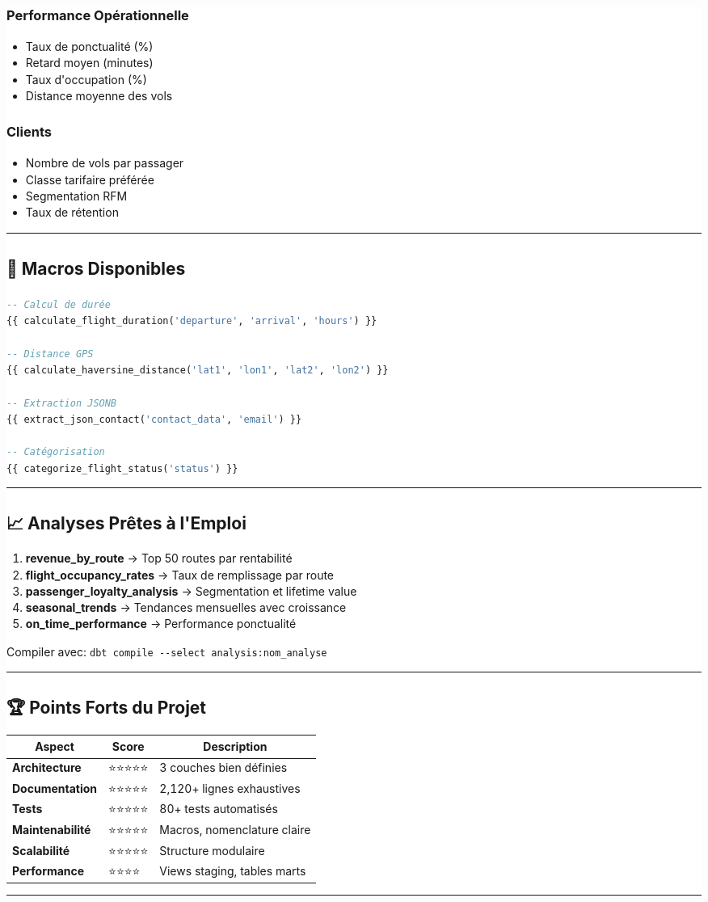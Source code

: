 ### Performance Opérationnelle
- Taux de ponctualité (%)
- Retard moyen (minutes)
- Taux d'occupation (%)
- Distance moyenne des vols

### Clients
- Nombre de vols par passager
- Classe tarifaire préférée
- Segmentation RFM
- Taux de rétention

---

## 🎨 Macros Disponibles

```sql
-- Calcul de durée
{{ calculate_flight_duration('departure', 'arrival', 'hours') }}

-- Distance GPS
{{ calculate_haversine_distance('lat1', 'lon1', 'lat2', 'lon2') }}

-- Extraction JSONB
{{ extract_json_contact('contact_data', 'email') }}

-- Catégorisation
{{ categorize_flight_status('status') }}
```

---

## 📈 Analyses Prêtes à l'Emploi

1. **revenue_by_route** → Top 50 routes par rentabilité
2. **flight_occupancy_rates** → Taux de remplissage par route
3. **passenger_loyalty_analysis** → Segmentation et lifetime value
4. **seasonal_trends** → Tendances mensuelles avec croissance
5. **on_time_performance** → Performance ponctualité

Compiler avec: `dbt compile --select analysis:nom_analyse`

---

## 🏆 Points Forts du Projet

| Aspect | Score | Description |
|--------|-------|-------------|
| **Architecture** | ⭐⭐⭐⭐⭐ | 3 couches bien définies |
| **Documentation** | ⭐⭐⭐⭐⭐ | 2,120+ lignes exhaustives |
| **Tests** | ⭐⭐⭐⭐⭐ | 80+ tests automatisés |
| **Maintenabilité** | ⭐⭐⭐⭐⭐ | Macros, nomenclature claire |
| **Scalabilité** | ⭐⭐⭐⭐⭐ | Structure modulaire |
| **Performance** | ⭐⭐⭐⭐ | Views staging, tables marts |

---